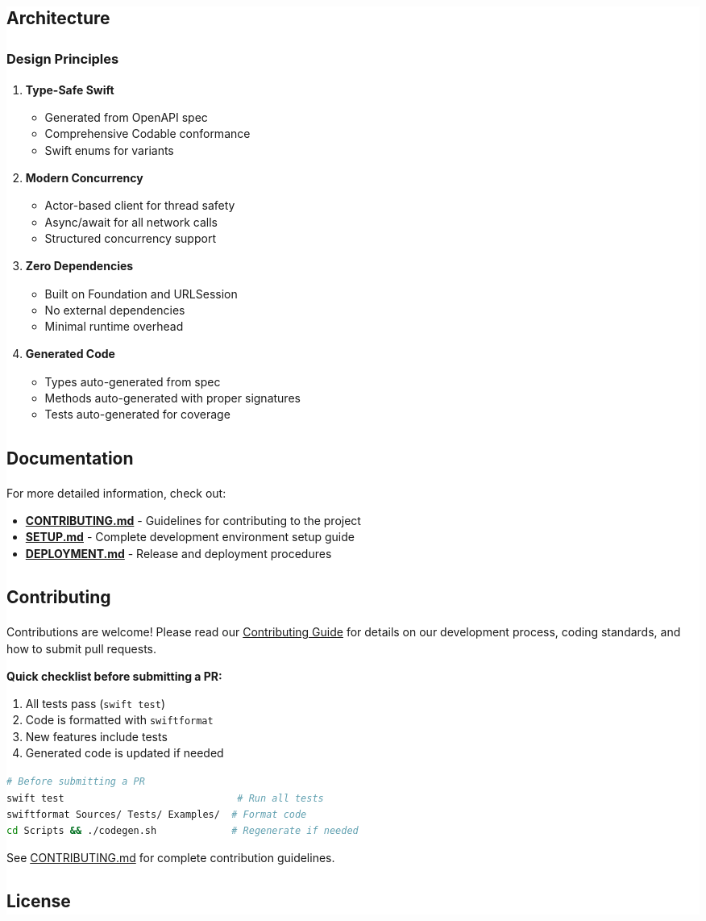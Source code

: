## Architecture

### Design Principles

1. **Type-Safe Swift**
   - Generated from OpenAPI spec
   - Comprehensive Codable conformance
   - Swift enums for variants

2. **Modern Concurrency**
   - Actor-based client for thread safety
   - Async/await for all network calls
   - Structured concurrency support

3. **Zero Dependencies**
   - Built on Foundation and URLSession
   - No external dependencies
   - Minimal runtime overhead

4. **Generated Code**
   - Types auto-generated from spec
   - Methods auto-generated with proper signatures
   - Tests auto-generated for coverage

## Documentation

For more detailed information, check out:

- **[CONTRIBUTING.md](./CONTRIBUTING.md)** - Guidelines for contributing to the project
- **[SETUP.md](./SETUP.md)** - Complete development environment setup guide
- **[DEPLOYMENT.md](./DEPLOYMENT.md)** - Release and deployment procedures

## Contributing

Contributions are welcome! Please read our [Contributing Guide](./CONTRIBUTING.md) for details on our development process, coding standards, and how to submit pull requests.

**Quick checklist before submitting a PR:**

1. All tests pass (`swift test`)
2. Code is formatted with `swiftformat`
3. New features include tests
4. Generated code is updated if needed

```bash
# Before submitting a PR
swift test                              # Run all tests
swiftformat Sources/ Tests/ Examples/  # Format code
cd Scripts && ./codegen.sh             # Regenerate if needed
```

See [CONTRIBUTING.md](./CONTRIBUTING.md) for complete contribution guidelines.

## License
